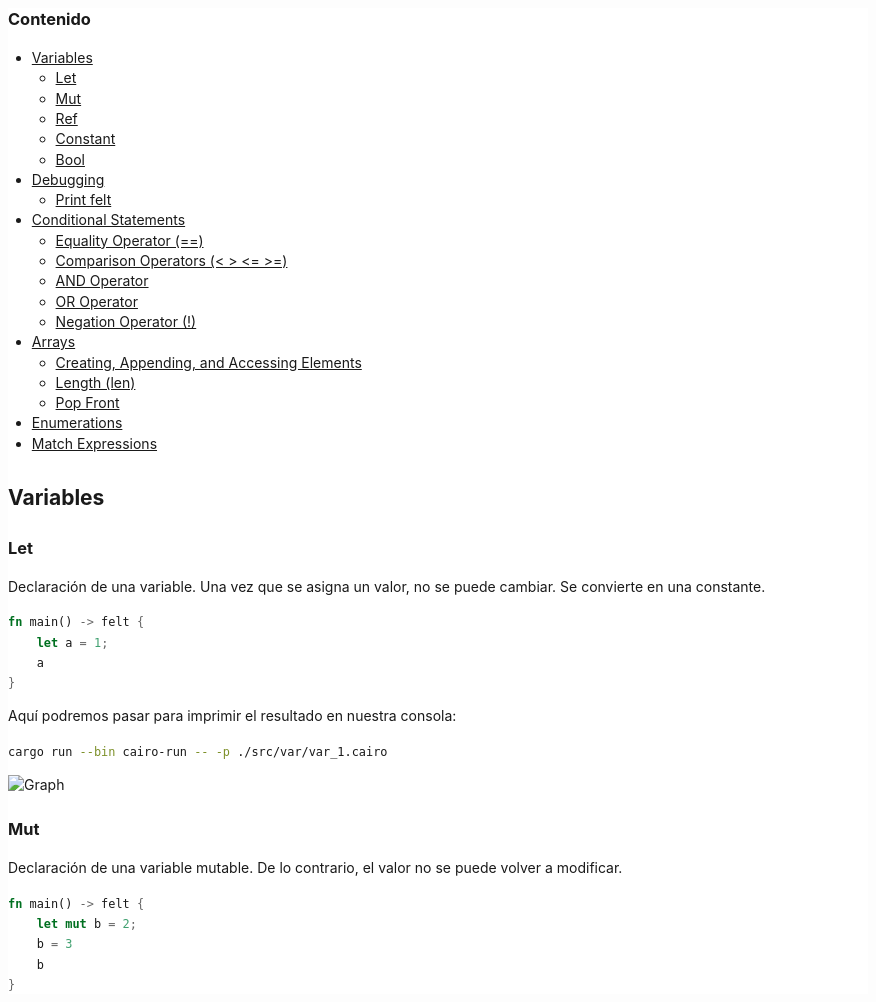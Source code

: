 ### Contenido 

- [Variables]()
    - [Let](#let)
    - [Mut](#mut)
    - [Ref](#ref)
    - [Constant](#constant)
    - [Bool](#bool)
- [Debugging](#debugging)
    - [Print felt](#print-felt)
- [Conditional Statements](#conditional)
    - [Equality Operator (==)](#operator)
    - [Comparison Operators (< > <= >=)](#operators)
    - [AND Operator](#and)
    - [OR Operator](#or)
    - [Negation Operator (!)](#negation)
- [Arrays](#arrays)
    - [Creating, Appending, and Accessing Elements](#new)
    - [Length (len)](#len)
    - [Pop Front](#pop)
- [Enumerations](#enum)
- [Match Expressions](#match)


## Variables

<a id="let"></a>
### Let
Declaración de una variable. Una vez que se asigna un valor, no se puede cambiar. Se convierte en una constante.

```rust
fn main() -> felt {
    let a = 1;
    a
}
```

Aquí podremos pasar para imprimir el resultado en nuestra consola:

```bash
cargo run --bin cairo-run -- -p ./src/var/var_1.cairo 
```

![Graph](imágenes/var1.png)


<a id="mut"></a>
### Mut
Declaración de una variable mutable. De lo contrario, el valor no se puede volver a modificar.

```rust
fn main() -> felt {
    let mut b = 2;
    b = 3
    b
}
```
